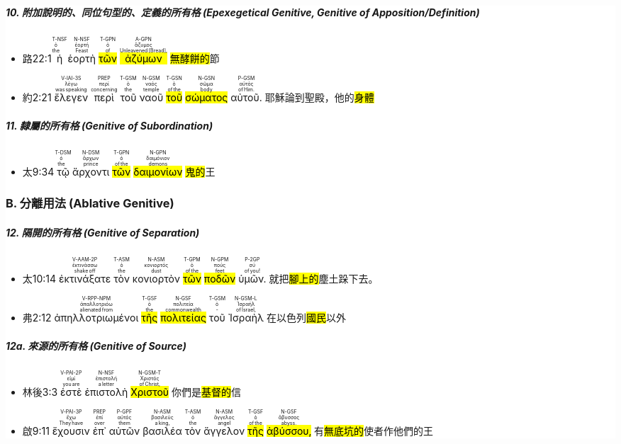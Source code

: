##### 10. 附加說明的、同位句型的、定義的所有格 (Epexegetical Genitive, Genitive of Apposition/Definition)

- <rt>路22:1</rt> <RUBY><ruby><ruby>ἡ<rt>the</rt></ruby><rt>ὁ</rt></ruby><rt>T-NSF</rt></RUBY> <RUBY><ruby><ruby>ἑορτὴ<rt>Feast</rt></ruby><rt>ἑορτή</rt></ruby><rt>N-NSF</rt></RUBY> <RUBY><ruby><ruby><mark>τῶν</mark><rt>of</rt></ruby><rt>ὁ</rt></ruby><rt>T-GPN</rt></RUBY> <RUBY><ruby><ruby><mark>ἀζύμων</mark><rt>Unleavened [Bread]‚</rt></ruby><rt>ἄζυμος</rt></ruby><rt>A-GPN</rt></RUBY> <rt><mark>無酵餅的</mark>節</rt> 


- <rt>約2:21</rt> <RUBY><ruby><ruby>ἔλεγεν<rt>was speaking</rt></ruby><rt>λέγω</rt></ruby><rt>V-IAI-3S</rt></RUBY> <RUBY><ruby><ruby>περὶ<rt>concerning</rt></ruby><rt>περί</rt></ruby><rt>PREP</rt></RUBY> <RUBY><ruby><ruby>τοῦ<rt>the</rt></ruby><rt>ὁ</rt></ruby><rt>T-GSM</rt></RUBY> <RUBY><ruby><ruby>ναοῦ<rt>temple</rt></ruby><rt>ναός</rt></ruby><rt>N-GSM</rt></RUBY> <RUBY><ruby><ruby><mark>τοῦ</mark><rt>of the</rt></ruby><rt>ὁ</rt></ruby><rt>T-GSN</rt></RUBY> <RUBY><ruby><ruby><mark>σώματος</mark><rt>body</rt></ruby><rt>σῶμα</rt></ruby><rt>N-GSN</rt></RUBY> <RUBY><ruby><ruby>αὐτοῦ.<rt>of Him.</rt></ruby><rt>αὐτός</rt></ruby><rt>P-GSM</rt></RUBY> <rt>耶穌論到聖殿，他的<mark>身體</mark></rt> 

##### 11. 隸屬的所有格 (Genitive of Subordination)

- <rt>太9:34</rt> <RUBY><ruby><ruby>τῷ<rt>the</rt></ruby><rt>ὁ</rt></ruby><rt>T-DSM</rt></RUBY> <RUBY><ruby><ruby>ἄρχοντι<rt>prince</rt></ruby><rt>ἄρχων</rt></ruby><rt>N-DSM</rt></RUBY> <RUBY><ruby><ruby><mark>τῶν</mark><rt>of the</rt></ruby><rt>ὁ</rt></ruby><rt>T-GPN</rt></RUBY> <RUBY><ruby><ruby><mark>δαιμονίων</mark><rt>demons</rt></ruby><rt>δαιμόνιον</rt></ruby><rt>N-GPN</rt></RUBY> <rt><mark>鬼的</mark>王</rt> 

### B. 分離用法 (Ablative Genitive)

##### 12. 隔開的所有格 (Genitive of Separation)

- <rt>太10:14</rt>  <RUBY><ruby><ruby>ἐκτινάξατε<rt>shake off</rt></ruby><rt>ἐκτινάσσω</rt></ruby><rt>V-AAM-2P</rt></RUBY> <RUBY><ruby><ruby>τὸν<rt>the</rt></ruby><rt>ὁ</rt></ruby><rt>T-ASM</rt></RUBY> <RUBY><ruby><ruby>κονιορτὸν<rt>dust</rt></ruby><rt>κονιορτός</rt></ruby><rt>N-ASM</rt></RUBY> <RUBY><ruby><ruby><mark>τῶν</mark><rt>of the</rt></ruby><rt>ὁ</rt></ruby><rt>T-GPM</rt></RUBY> <RUBY><ruby><ruby><mark>ποδῶν</mark><rt>feet</rt></ruby><rt>πούς</rt></ruby><rt>N-GPM</rt></RUBY> <RUBY><ruby><ruby>ὑμῶν.<rt>of you!</rt></ruby><rt>σύ</rt></ruby><rt>P-2GP</rt></RUBY> <rt>就把<mark>腳上的</mark>塵土跺下去。</rt> 


- <rt>弗2:12</rt> <RUBY><ruby><ruby>ἀπηλλοτριωμένοι<rt>alienated from</rt></ruby><rt>ἀπαλλοτριόω</rt></ruby><rt>V-RPP-NPM</rt></RUBY> <RUBY><ruby><ruby><mark>τῆς</mark><rt>the</rt></ruby><rt>ὁ</rt></ruby><rt>T-GSF</rt></RUBY> <RUBY><ruby><ruby><mark>πολιτείας</mark><rt>commonwealth</rt></ruby><rt>πολιτεία</rt></ruby><rt>N-GSF</rt></RUBY> <RUBY><ruby><ruby>τοῦ<rt>‑</rt></ruby><rt>ὁ</rt></ruby><rt>T-GSM</rt></RUBY> <RUBY><ruby><ruby>Ἰσραὴλ<rt>of Israel‚</rt></ruby><rt>Ἰσραήλ</rt></ruby><rt>N-GSM-L</rt></RUBY> <rt>在以色列<mark>國民</mark>以外</rt> 

##### 12a. 來源的所有格 (Genitive of Source)

- <rt>林後3:3</rt>  <RUBY><ruby><ruby>ἐστὲ<rt>you are</rt></ruby><rt>εἰμί</rt></ruby><rt>V-PAI-2P</rt></RUBY> <RUBY><ruby><ruby>ἐπιστολὴ<rt>a letter</rt></ruby><rt>ἐπιστολή</rt></ruby><rt>N-NSF</rt></RUBY> <RUBY><ruby><ruby><mark>Χριστοῦ</mark><rt>of Christ‚</rt></ruby><rt>Χριστός</rt></ruby><rt>N-GSM-T</rt></RUBY> <rt>你們是<mark>基督的</mark>信</rt> 


- <rt>啟9:11</rt> <RUBY><ruby><ruby>ἔχουσιν<rt>They have</rt></ruby><rt>ἔχω</rt></ruby><rt>V-PAI-3P</rt></RUBY> <RUBY><ruby><ruby>ἐπ᾽<rt>over</rt></ruby><rt>ἐπί</rt></ruby><rt>PREP</rt></RUBY> <RUBY><ruby><ruby>αὐτῶν<rt>them</rt></ruby><rt>αὐτός</rt></ruby><rt>P-GPF</rt></RUBY> <RUBY><ruby><ruby>βασιλέα<rt>a king‚</rt></ruby><rt>βασιλεύς</rt></ruby><rt>N-ASM</rt></RUBY> <RUBY><ruby><ruby>τὸν<rt>the</rt></ruby><rt>ὁ</rt></ruby><rt>T-ASM</rt></RUBY> <RUBY><ruby><ruby>ἄγγελον<rt>angel</rt></ruby><rt>ἄγγελος</rt></ruby><rt>N-ASM</rt></RUBY> <RUBY><ruby><ruby><mark>τῆς</mark><rt>of the</rt></ruby><rt>ὁ</rt></ruby><rt>T-GSF</rt></RUBY> <RUBY><ruby><ruby><mark>ἀβύσσου‚</mark><rt>abyss.</rt></ruby><rt>ἄβυσσος</rt></ruby><rt>N-GSF</rt></RUBY> <rt>有<mark>無底坑的</mark>使者作他們的王</rt> 
